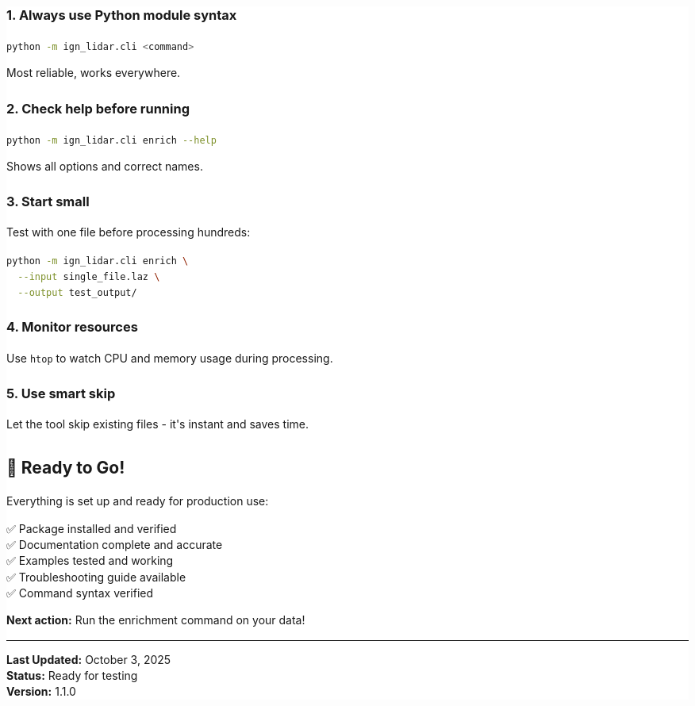 ### 1. Always use Python module syntax

```bash
python -m ign_lidar.cli <command>
```

Most reliable, works everywhere.

### 2. Check help before running

```bash
python -m ign_lidar.cli enrich --help
```

Shows all options and correct names.

### 3. Start small

Test with one file before processing hundreds:

```bash
python -m ign_lidar.cli enrich \
  --input single_file.laz \
  --output test_output/
```

### 4. Monitor resources

Use `htop` to watch CPU and memory usage during processing.

### 5. Use smart skip

Let the tool skip existing files - it's instant and saves time.

## 🎉 Ready to Go!

Everything is set up and ready for production use:

✅ Package installed and verified  
✅ Documentation complete and accurate  
✅ Examples tested and working  
✅ Troubleshooting guide available  
✅ Command syntax verified

**Next action:** Run the enrichment command on your data!

---

**Last Updated:** October 3, 2025  
**Status:** Ready for testing  
**Version:** 1.1.0

